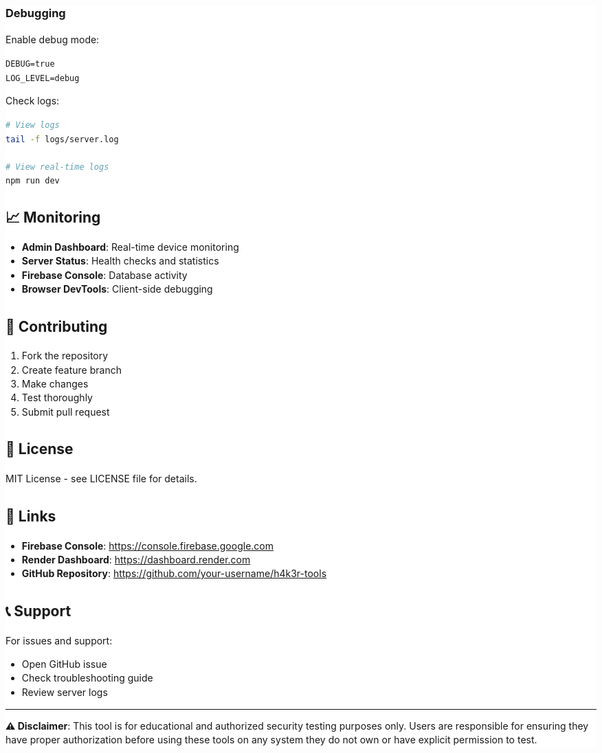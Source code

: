 ### Debugging

Enable debug mode:
```env
DEBUG=true
LOG_LEVEL=debug
```

Check logs:
```bash
# View logs
tail -f logs/server.log

# View real-time logs
npm run dev
```

## 📈 Monitoring

- **Admin Dashboard**: Real-time device monitoring
- **Server Status**: Health checks and statistics
- **Firebase Console**: Database activity
- **Browser DevTools**: Client-side debugging

## 🤝 Contributing

1. Fork the repository
2. Create feature branch
3. Make changes
4. Test thoroughly
5. Submit pull request

## 📄 License

MIT License - see LICENSE file for details.

## 🔗 Links

- **Firebase Console**: https://console.firebase.google.com
- **Render Dashboard**: https://dashboard.render.com
- **GitHub Repository**: https://github.com/your-username/h4k3r-tools

## 📞 Support

For issues and support:
- Open GitHub issue
- Check troubleshooting guide
- Review server logs

---

**⚠️ Disclaimer**: This tool is for educational and authorized security testing purposes only. Users are responsible for ensuring they have proper authorization before using these tools on any system they do not own or have explicit permission to test.
